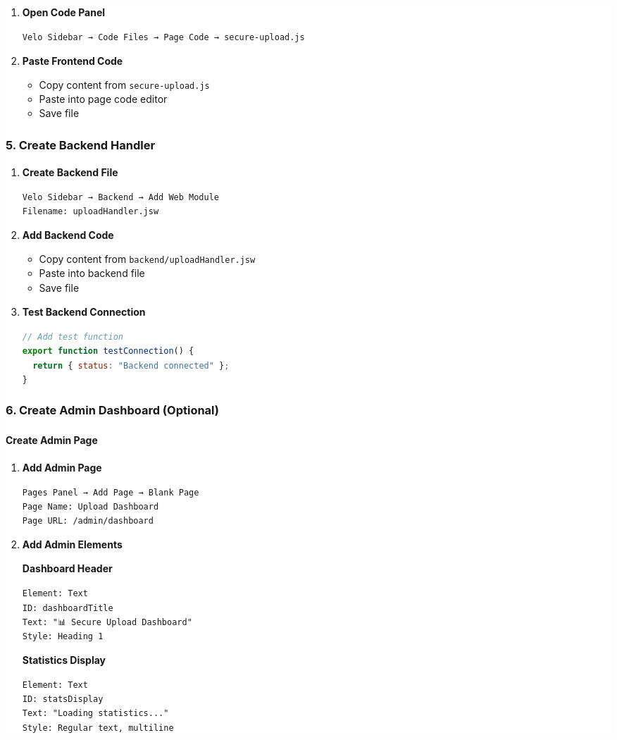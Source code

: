 1. **Open Code Panel**
   ```
   Velo Sidebar → Code Files → Page Code → secure-upload.js
   ```

2. **Paste Frontend Code**
   - Copy content from `secure-upload.js`
   - Paste into page code editor
   - Save file

### 5. Create Backend Handler

1. **Create Backend File**
   ```
   Velo Sidebar → Backend → Add Web Module
   Filename: uploadHandler.jsw
   ```

2. **Add Backend Code**
   - Copy content from `backend/uploadHandler.jsw`
   - Paste into backend file
   - Save file

3. **Test Backend Connection**
   ```javascript
   // Add test function
   export function testConnection() {
     return { status: "Backend connected" };
   }
   ```

### 6. Create Admin Dashboard (Optional)

#### Create Admin Page

1. **Add Admin Page**
   ```
   Pages Panel → Add Page → Blank Page
   Page Name: Upload Dashboard
   Page URL: /admin/dashboard
   ```

2. **Add Admin Elements**
   
   **Dashboard Header**
   ```
   Element: Text
   ID: dashboardTitle
   Text: "📊 Secure Upload Dashboard"
   Style: Heading 1
   ```

   **Statistics Display**
   ```
   Element: Text  
   ID: statsDisplay
   Text: "Loading statistics..."
   Style: Regular text, multiline
   ```
